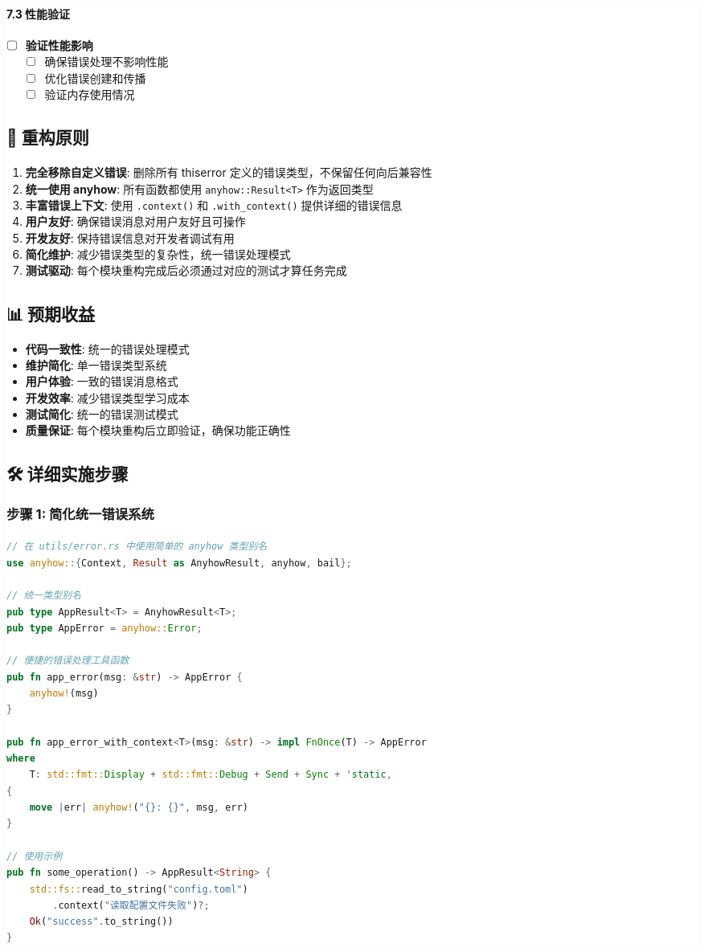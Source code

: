 #### 7.3 性能验证

- [ ] **验证性能影响**
  - [ ] 确保错误处理不影响性能
  - [ ] 优化错误创建和传播
  - [ ] 验证内存使用情况

## 🔧 重构原则

1. **完全移除自定义错误**: 删除所有 thiserror 定义的错误类型，不保留任何向后兼容性
2. **统一使用 anyhow**: 所有函数都使用 `anyhow::Result<T>` 作为返回类型
3. **丰富错误上下文**: 使用 `.context()` 和 `.with_context()` 提供详细的错误信息
4. **用户友好**: 确保错误消息对用户友好且可操作
5. **开发友好**: 保持错误信息对开发者调试有用
6. **简化维护**: 减少错误类型的复杂性，统一错误处理模式
7. **测试驱动**: 每个模块重构完成后必须通过对应的测试才算任务完成

## 📊 预期收益

- **代码一致性**: 统一的错误处理模式
- **维护简化**: 单一错误类型系统
- **用户体验**: 一致的错误消息格式
- **开发效率**: 减少错误类型学习成本
- **测试简化**: 统一的错误测试模式
- **质量保证**: 每个模块重构后立即验证，确保功能正确性

## 🛠️ 详细实施步骤

### 步骤 1: 简化统一错误系统

```rust
// 在 utils/error.rs 中使用简单的 anyhow 类型别名
use anyhow::{Context, Result as AnyhowResult, anyhow, bail};

// 统一类型别名
pub type AppResult<T> = AnyhowResult<T>;
pub type AppError = anyhow::Error;

// 便捷的错误处理工具函数
pub fn app_error(msg: &str) -> AppError {
    anyhow!(msg)
}

pub fn app_error_with_context<T>(msg: &str) -> impl FnOnce(T) -> AppError
where
    T: std::fmt::Display + std::fmt::Debug + Send + Sync + 'static,
{
    move |err| anyhow!("{}: {}", msg, err)
}

// 使用示例
pub fn some_operation() -> AppResult<String> {
    std::fs::read_to_string("config.toml")
        .context("读取配置文件失败")?;
    Ok("success".to_string())
}
```
